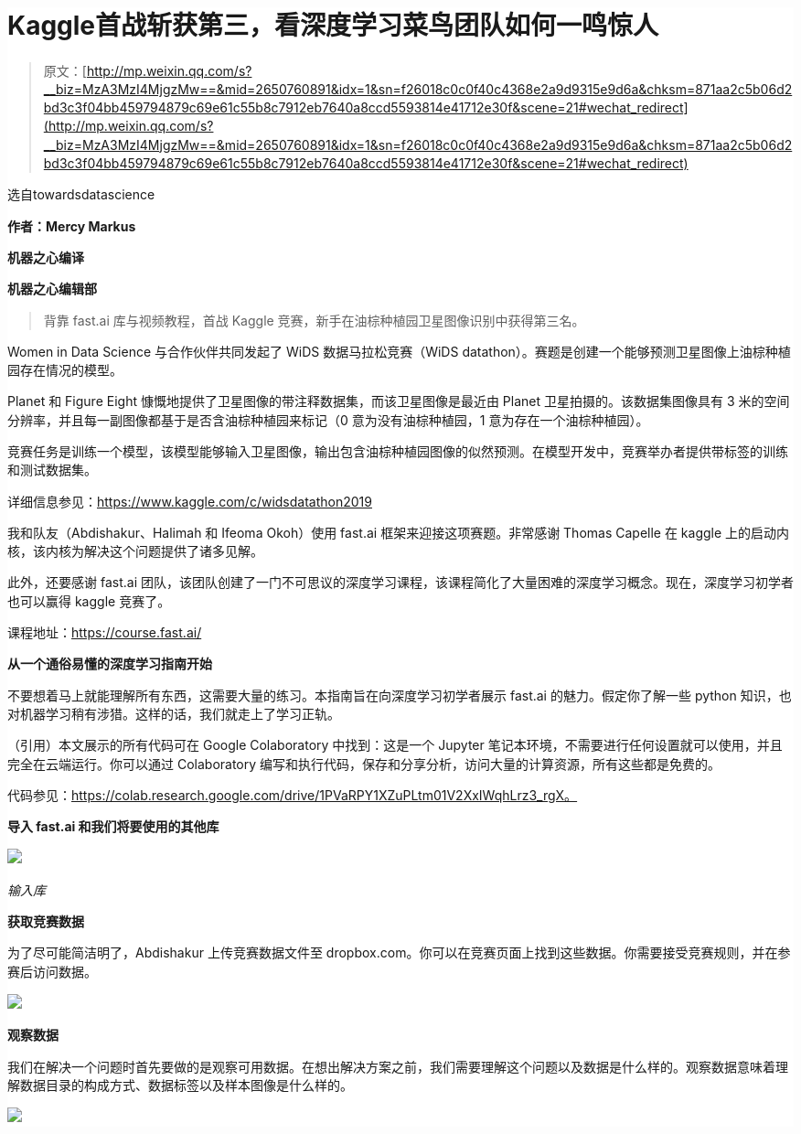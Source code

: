 # Kaggle首战斩获第三，看深度学习菜鸟团队如何一鸣惊人

> 原文：[http://mp.weixin.qq.com/s?__biz=MzA3MzI4MjgzMw==&mid=2650760891&idx=1&sn=f26018c0c0f40c4368e2a9d9315e9d6a&chksm=871aa2c5b06d2bd3c3f04bb459794879c69e61c55b8c7912eb7640a8ccd5593814e41712e30f&scene=21#wechat_redirect](http://mp.weixin.qq.com/s?__biz=MzA3MzI4MjgzMw==&mid=2650760891&idx=1&sn=f26018c0c0f40c4368e2a9d9315e9d6a&chksm=871aa2c5b06d2bd3c3f04bb459794879c69e61c55b8c7912eb7640a8ccd5593814e41712e30f&scene=21#wechat_redirect)

选自towardsdatascience

**作者：Mercy Markus**

**机器之心编译**

**机器之心编辑部**

> 背靠 fast.ai 库与视频教程，首战 Kaggle 竞赛，新手在油棕种植园卫星图像识别中获得第三名。

Women in Data Science 与合作伙伴共同发起了 WiDS 数据马拉松竞赛（WiDS datathon）。赛题是创建一个能够预测卫星图像上油棕种植园存在情况的模型。

Planet 和 Figure Eight 慷慨地提供了卫星图像的带注释数据集，而该卫星图像是最近由 Planet 卫星拍摄的。该数据集图像具有 3 米的空间分辨率，并且每一副图像都基于是否含油棕种植园来标记（0 意为没有油棕种植园，1 意为存在一个油棕种植园）。

竞赛任务是训练一个模型，该模型能够输入卫星图像，输出包含油棕种植园图像的似然预测。在模型开发中，竞赛举办者提供带标签的训练和测试数据集。

详细信息参见：https://www.kaggle.com/c/widsdatathon2019

我和队友（Abdishakur、Halimah 和 Ifeoma Okoh）使用 fast.ai 框架来迎接这项赛题。非常感谢 Thomas Capelle 在 kaggle 上的启动内核，该内核为解决这个问题提供了诸多见解。

此外，还要感谢 fast.ai 团队，该团队创建了一门不可思议的深度学习课程，该课程简化了大量困难的深度学习概念。现在，深度学习初学者也可以赢得 kaggle 竞赛了。

课程地址：https://course.fast.ai/

**从一个通俗易懂的深度学习指南开始**

不要想着马上就能理解所有东西，这需要大量的练习。本指南旨在向深度学习初学者展示 fast.ai 的魅力。假定你了解一些 python 知识，也对机器学习稍有涉猎。这样的话，我们就走上了学习正轨。

（引用）本文展示的所有代码可在 Google Colaboratory 中找到：这是一个 Jupyter 笔记本环境，不需要进行任何设置就可以使用，并且完全在云端运行。你可以通过 Colaboratory 编写和执行代码，保存和分享分析，访问大量的计算资源，所有这些都是免费的。

代码参见：https://colab.research.google.com/drive/1PVaRPY1XZuPLtm01V2XxIWqhLrz3_rgX。

**导入 fast.ai 和我们将要使用的其他库**

![](../Images/eee049b48720bbc4005c431f0852a56d.jpg)

*输入库*

**获取竞赛数据**

为了尽可能简洁明了，Abdishakur 上传竞赛数据文件至 dropbox.com。你可以在竞赛页面上找到这些数据。你需要接受竞赛规则，并在参赛后访问数据。

![](../Images/c6be03645c3553016a0efedbdb8ef9be.jpg)

**观察数据**

我们在解决一个问题时首先要做的是观察可用数据。在想出解决方案之前，我们需要理解这个问题以及数据是什么样的。观察数据意味着理解数据目录的构成方式、数据标签以及样本图像是什么样的。

![](../Images/2940d3b596ded5c548664c774b66f887.jpg)
